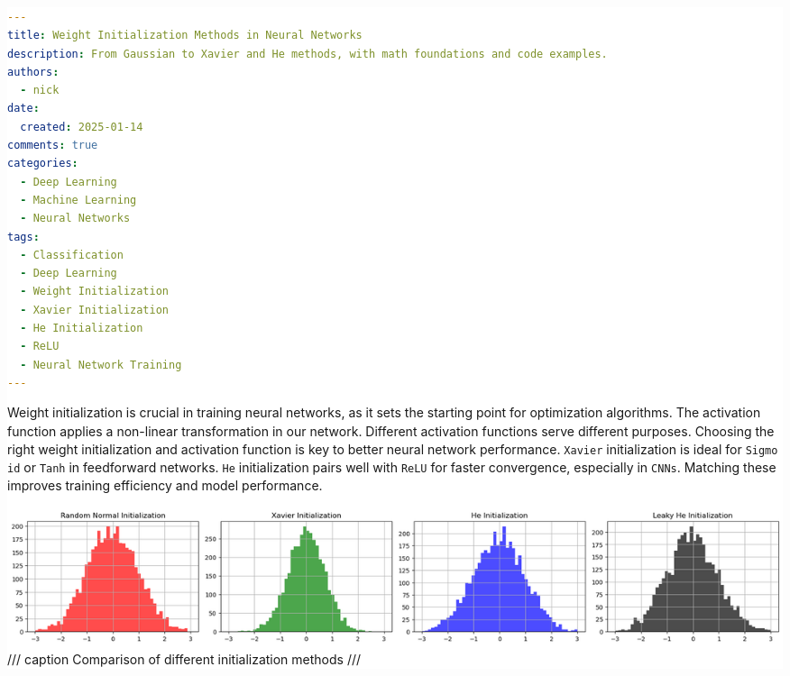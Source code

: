 ```yaml
---
title: Weight Initialization Methods in Neural Networks
description: From Gaussian to Xavier and He methods, with math foundations and code examples.
authors:
  - nick
date:
  created: 2025-01-14
comments: true
categories:
  - Deep Learning
  - Machine Learning
  - Neural Networks
tags:
  - Classification
  - Deep Learning
  - Weight Initialization
  - Xavier Initialization
  - He Initialization
  - ReLU
  - Neural Network Training
---
```



Weight initialization is crucial in training neural networks, as it sets the starting point for optimization algorithms. The activation function applies a non-linear transformation in our network. Different activation functions serve different purposes. Choosing the right weight initialization and activation function is key to better neural network performance. `Xavier` initialization is ideal for `Sigmoid` or `Tanh` in feedforward networks. `He` initialization pairs well with `ReLU` for faster convergence, especially in `CNNs`. Matching these improves training efficiency and model performance.


![Initialization methods comparison](../assets/weights_init_and_activation/init_side_by_side.png)
/// caption
Comparison of different initialization methods
///





<iframe width="1410" height="765" src="https://www.youtube.com/embed/MQzim4eHr6Q" title="Understanding Weight Initialization in Neural Networks: Normal, Xavier, He, and Leaky He" frameborder="0" allow="accelerometer; autoplay; clipboard-write; encrypted-media; gyroscope; picture-in-picture; web-share" referrerpolicy="strict-origin-when-cross-origin" allowfullscreen></iframe>
